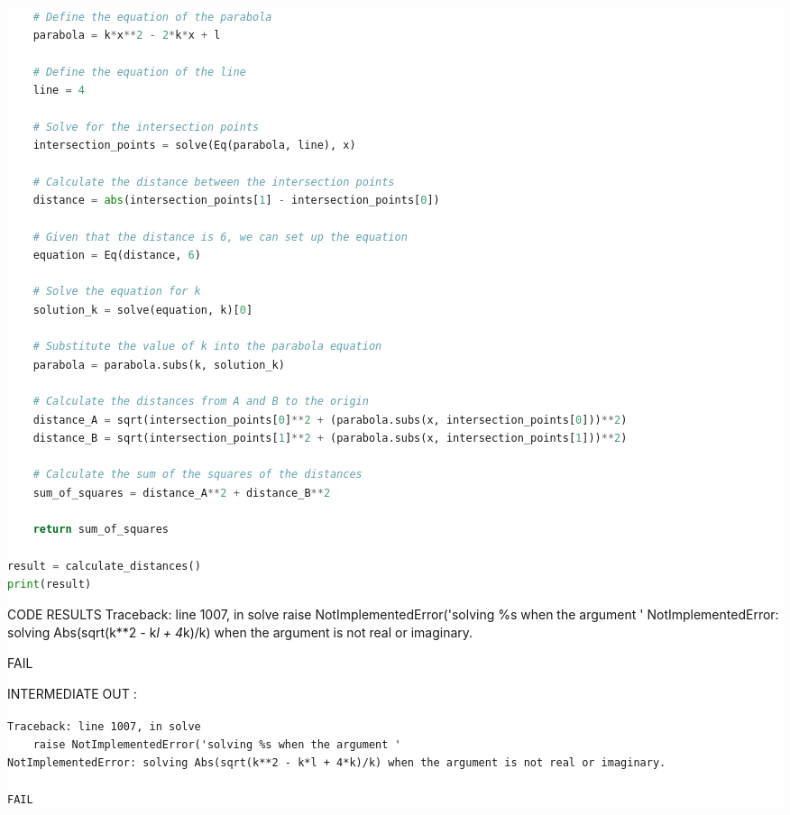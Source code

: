 ```python
    # Define the equation of the parabola
    parabola = k*x**2 - 2*k*x + l

    # Define the equation of the line
    line = 4

    # Solve for the intersection points
    intersection_points = solve(Eq(parabola, line), x)

    # Calculate the distance between the intersection points
    distance = abs(intersection_points[1] - intersection_points[0])

    # Given that the distance is 6, we can set up the equation
    equation = Eq(distance, 6)

    # Solve the equation for k
    solution_k = solve(equation, k)[0]

    # Substitute the value of k into the parabola equation
    parabola = parabola.subs(k, solution_k)

    # Calculate the distances from A and B to the origin
    distance_A = sqrt(intersection_points[0]**2 + (parabola.subs(x, intersection_points[0]))**2)
    distance_B = sqrt(intersection_points[1]**2 + (parabola.subs(x, intersection_points[1]))**2)

    # Calculate the sum of the squares of the distances
    sum_of_squares = distance_A**2 + distance_B**2

    return sum_of_squares

result = calculate_distances()
print(result)
```

CODE RESULTS Traceback: line 1007, in solve
    raise NotImplementedError('solving %s when the argument '
NotImplementedError: solving Abs(sqrt(k**2 - k*l + 4*k)/k) when the argument is not real or imaginary.

FAIL


INTERMEDIATE OUT :
```output
Traceback: line 1007, in solve
    raise NotImplementedError('solving %s when the argument '
NotImplementedError: solving Abs(sqrt(k**2 - k*l + 4*k)/k) when the argument is not real or imaginary.

FAIL

```
